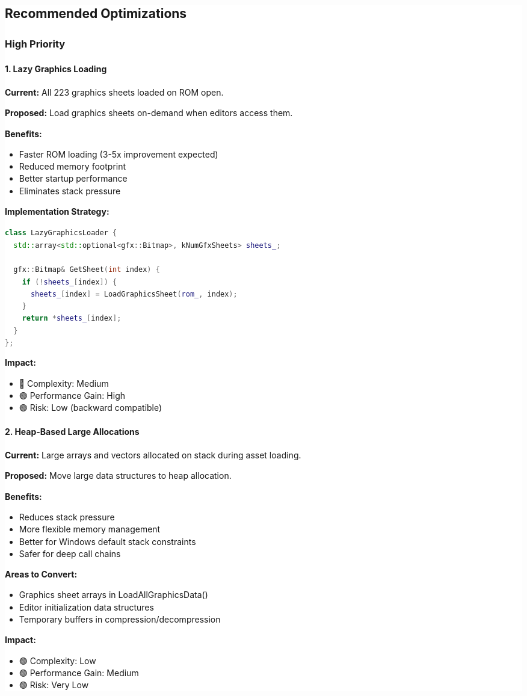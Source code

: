 ## Recommended Optimizations

### High Priority

#### 1. Lazy Graphics Loading
**Current:** All 223 graphics sheets loaded on ROM open.

**Proposed:** Load graphics sheets on-demand when editors access them.

**Benefits:**
- Faster ROM loading (3-5x improvement expected)
- Reduced memory footprint
- Better startup performance
- Eliminates stack pressure

**Implementation Strategy:**
```cpp
class LazyGraphicsLoader {
  std::array<std::optional<gfx::Bitmap>, kNumGfxSheets> sheets_;
  
  gfx::Bitmap& GetSheet(int index) {
    if (!sheets_[index]) {
      sheets_[index] = LoadGraphicsSheet(rom_, index);
    }
    return *sheets_[index];
  }
};
```

**Impact:**
- 🔵 Complexity: Medium
- 🟢 Performance Gain: High  
- 🟢 Risk: Low (backward compatible)

#### 2. Heap-Based Large Allocations
**Current:** Large arrays and vectors allocated on stack during asset loading.

**Proposed:** Move large data structures to heap allocation.

**Benefits:**
- Reduces stack pressure
- More flexible memory management
- Better for Windows default stack constraints
- Safer for deep call chains

**Areas to Convert:**
- Graphics sheet arrays in LoadAllGraphicsData()
- Editor initialization data structures
- Temporary buffers in compression/decompression

**Impact:**
- 🟢 Complexity: Low
- 🟢 Performance Gain: Medium
- 🟢 Risk: Very Low
